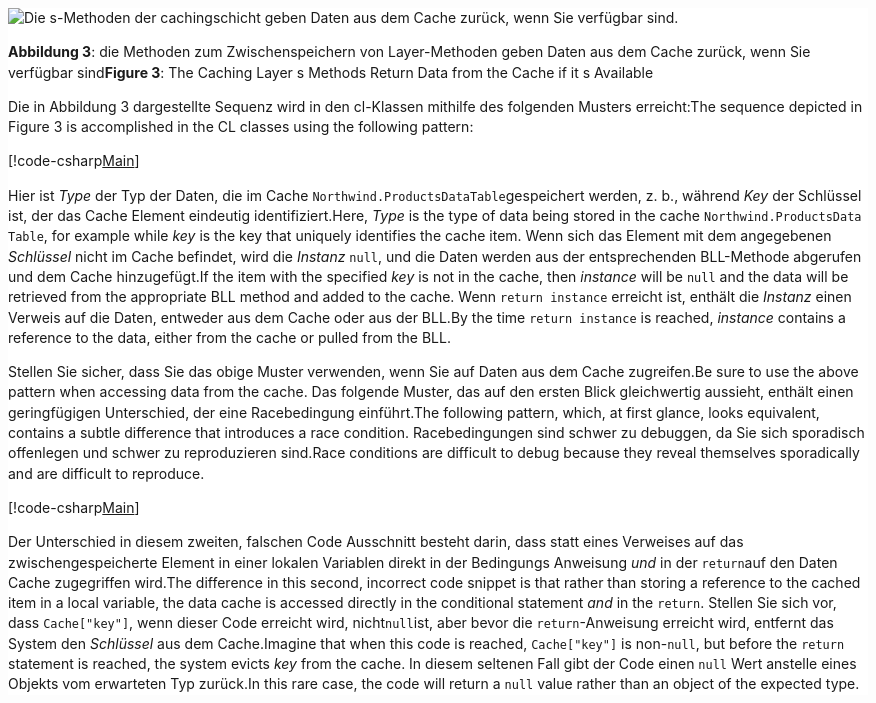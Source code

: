 ![Die s-Methoden der cachingschicht geben Daten aus dem Cache zurück, wenn Sie verfügbar sind.](caching-data-in-the-architecture-cs/_static/image3.png)

<span data-ttu-id="5b4a2-150">**Abbildung 3**: die Methoden zum Zwischenspeichern von Layer-Methoden geben Daten aus dem Cache zurück, wenn Sie verfügbar sind</span><span class="sxs-lookup"><span data-stu-id="5b4a2-150">**Figure 3**: The Caching Layer s Methods Return Data from the Cache if it s Available</span></span>

<span data-ttu-id="5b4a2-151">Die in Abbildung 3 dargestellte Sequenz wird in den cl-Klassen mithilfe des folgenden Musters erreicht:</span><span class="sxs-lookup"><span data-stu-id="5b4a2-151">The sequence depicted in Figure 3 is accomplished in the CL classes using the following pattern:</span></span>

[!code-csharp[Main](caching-data-in-the-architecture-cs/samples/sample2.cs)]

<span data-ttu-id="5b4a2-152">Hier ist *Type* der Typ der Daten, die im Cache `Northwind.ProductsDataTable`gespeichert werden, z. b., während *Key* der Schlüssel ist, der das Cache Element eindeutig identifiziert.</span><span class="sxs-lookup"><span data-stu-id="5b4a2-152">Here, *Type* is the type of data being stored in the cache `Northwind.ProductsDataTable`, for example while *key* is the key that uniquely identifies the cache item.</span></span> <span data-ttu-id="5b4a2-153">Wenn sich das Element mit dem angegebenen *Schlüssel* nicht im Cache befindet, wird die *Instanz* `null`, und die Daten werden aus der entsprechenden BLL-Methode abgerufen und dem Cache hinzugefügt.</span><span class="sxs-lookup"><span data-stu-id="5b4a2-153">If the item with the specified *key* is not in the cache, then *instance* will be `null` and the data will be retrieved from the appropriate BLL method and added to the cache.</span></span> <span data-ttu-id="5b4a2-154">Wenn `return instance` erreicht ist, enthält die *Instanz* einen Verweis auf die Daten, entweder aus dem Cache oder aus der BLL.</span><span class="sxs-lookup"><span data-stu-id="5b4a2-154">By the time `return instance` is reached, *instance* contains a reference to the data, either from the cache or pulled from the BLL.</span></span>

<span data-ttu-id="5b4a2-155">Stellen Sie sicher, dass Sie das obige Muster verwenden, wenn Sie auf Daten aus dem Cache zugreifen.</span><span class="sxs-lookup"><span data-stu-id="5b4a2-155">Be sure to use the above pattern when accessing data from the cache.</span></span> <span data-ttu-id="5b4a2-156">Das folgende Muster, das auf den ersten Blick gleichwertig aussieht, enthält einen geringfügigen Unterschied, der eine Racebedingung einführt.</span><span class="sxs-lookup"><span data-stu-id="5b4a2-156">The following pattern, which, at first glance, looks equivalent, contains a subtle difference that introduces a race condition.</span></span> <span data-ttu-id="5b4a2-157">Racebedingungen sind schwer zu debuggen, da Sie sich sporadisch offenlegen und schwer zu reproduzieren sind.</span><span class="sxs-lookup"><span data-stu-id="5b4a2-157">Race conditions are difficult to debug because they reveal themselves sporadically and are difficult to reproduce.</span></span>

[!code-csharp[Main](caching-data-in-the-architecture-cs/samples/sample3.cs)]

<span data-ttu-id="5b4a2-158">Der Unterschied in diesem zweiten, falschen Code Ausschnitt besteht darin, dass statt eines Verweises auf das zwischengespeicherte Element in einer lokalen Variablen direkt in der Bedingungs Anweisung *und* in der `return`auf den Daten Cache zugegriffen wird.</span><span class="sxs-lookup"><span data-stu-id="5b4a2-158">The difference in this second, incorrect code snippet is that rather than storing a reference to the cached item in a local variable, the data cache is accessed directly in the conditional statement *and* in the `return`.</span></span> <span data-ttu-id="5b4a2-159">Stellen Sie sich vor, dass `Cache["key"]`, wenn dieser Code erreicht wird, nicht`null`ist, aber bevor die `return`-Anweisung erreicht wird, entfernt das System den *Schlüssel* aus dem Cache.</span><span class="sxs-lookup"><span data-stu-id="5b4a2-159">Imagine that when this code is reached, `Cache["key"]` is non-`null`, but before the `return` statement is reached, the system evicts *key* from the cache.</span></span> <span data-ttu-id="5b4a2-160">In diesem seltenen Fall gibt der Code einen `null` Wert anstelle eines Objekts vom erwarteten Typ zurück.</span><span class="sxs-lookup"><span data-stu-id="5b4a2-160">In this rare case, the code will return a `null` value rather than an object of the expected type.</span></span>
